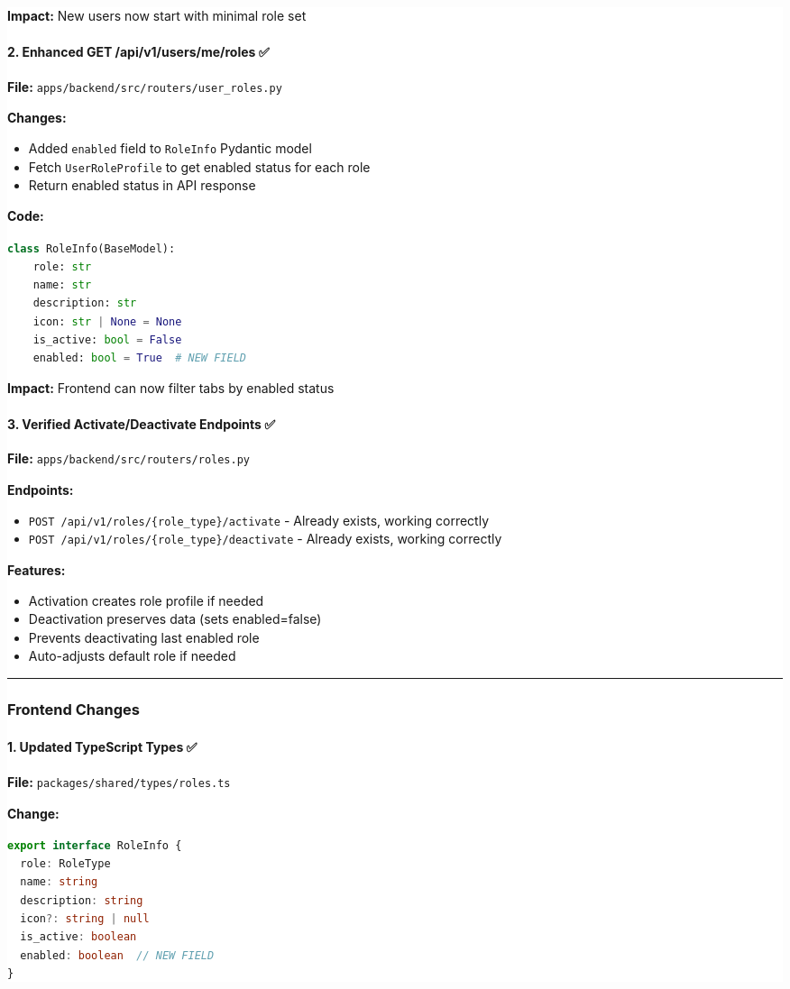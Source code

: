**Impact:** New users now start with minimal role set

#### 2. Enhanced GET /api/v1/users/me/roles ✅
**File:** `apps/backend/src/routers/user_roles.py`

**Changes:**
- Added `enabled` field to `RoleInfo` Pydantic model
- Fetch `UserRoleProfile` to get enabled status for each role
- Return enabled status in API response

**Code:**
```python
class RoleInfo(BaseModel):
    role: str
    name: str
    description: str
    icon: str | None = None
    is_active: bool = False
    enabled: bool = True  # NEW FIELD
```

**Impact:** Frontend can now filter tabs by enabled status

#### 3. Verified Activate/Deactivate Endpoints ✅
**File:** `apps/backend/src/routers/roles.py`

**Endpoints:**
- `POST /api/v1/roles/{role_type}/activate` - Already exists, working correctly
- `POST /api/v1/roles/{role_type}/deactivate` - Already exists, working correctly

**Features:**
- Activation creates role profile if needed
- Deactivation preserves data (sets enabled=false)
- Prevents deactivating last enabled role
- Auto-adjusts default role if needed

---

### Frontend Changes

#### 1. Updated TypeScript Types ✅
**File:** `packages/shared/types/roles.ts`

**Change:**
```typescript
export interface RoleInfo {
  role: RoleType
  name: string
  description: string
  icon?: string | null
  is_active: boolean
  enabled: boolean  // NEW FIELD
}
```
